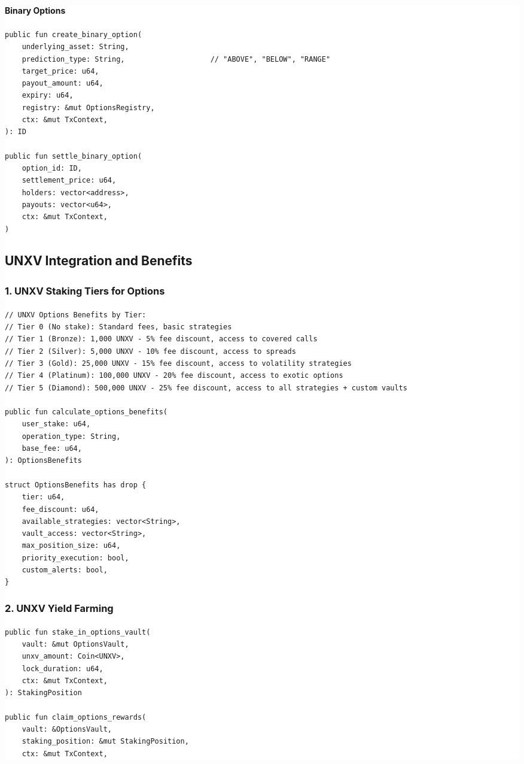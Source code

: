 #### Binary Options
```move
public fun create_binary_option(
    underlying_asset: String,
    prediction_type: String,                    // "ABOVE", "BELOW", "RANGE"
    target_price: u64,
    payout_amount: u64,
    expiry: u64,
    registry: &mut OptionsRegistry,
    ctx: &mut TxContext,
): ID

public fun settle_binary_option(
    option_id: ID,
    settlement_price: u64,
    holders: vector<address>,
    payouts: vector<u64>,
    ctx: &mut TxContext,
)
```

## UNXV Integration and Benefits

### 1. UNXV Staking Tiers for Options
```move
// UNXV Options Benefits by Tier:
// Tier 0 (No stake): Standard fees, basic strategies
// Tier 1 (Bronze): 1,000 UNXV - 5% fee discount, access to covered calls
// Tier 2 (Silver): 5,000 UNXV - 10% fee discount, access to spreads
// Tier 3 (Gold): 25,000 UNXV - 15% fee discount, access to volatility strategies
// Tier 4 (Platinum): 100,000 UNXV - 20% fee discount, access to exotic options
// Tier 5 (Diamond): 500,000 UNXV - 25% fee discount, access to all strategies + custom vaults

public fun calculate_options_benefits(
    user_stake: u64,
    operation_type: String,
    base_fee: u64,
): OptionsBenefits

struct OptionsBenefits has drop {
    tier: u64,
    fee_discount: u64,
    available_strategies: vector<String>,
    vault_access: vector<String>,
    max_position_size: u64,
    priority_execution: bool,
    custom_alerts: bool,
}
```

### 2. UNXV Yield Farming
```move
public fun stake_in_options_vault(
    vault: &mut OptionsVault,
    unxv_amount: Coin<UNXV>,
    lock_duration: u64,
    ctx: &mut TxContext,
): StakingPosition

public fun claim_options_rewards(
    vault: &OptionsVault,
    staking_position: &mut StakingPosition,
    ctx: &mut TxContext,
```